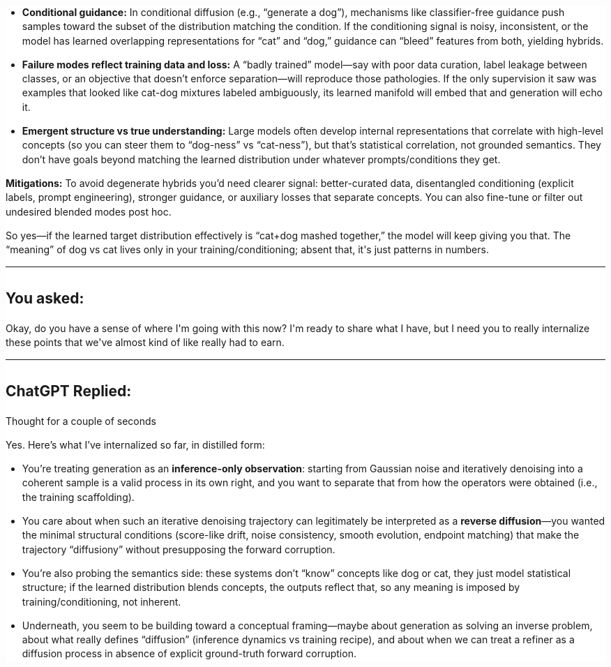 *   **Conditional guidance:** In conditional diffusion (e.g., “generate a dog”), mechanisms like classifier-free guidance push samples toward the subset of the distribution matching the condition. If the conditioning signal is noisy, inconsistent, or the model has learned overlapping representations for “cat” and “dog,” guidance can “bleed” features from both, yielding hybrids.
    
*   **Failure modes reflect training data and loss:** A “badly trained” model—say with poor data curation, label leakage between classes, or an objective that doesn’t enforce separation—will reproduce those pathologies. If the only supervision it saw was examples that looked like cat-dog mixtures labeled ambiguously, its learned manifold will embed that and generation will echo it.
    
*   **Emergent structure vs true understanding:** Large models often develop internal representations that correlate with high-level concepts (so you can steer them to “dog-ness” vs “cat-ness”), but that’s statistical correlation, not grounded semantics. They don’t have goals beyond matching the learned distribution under whatever prompts/conditions they get.
    

**Mitigations:** To avoid degenerate hybrids you’d need clearer signal: better-curated data, disentangled conditioning (explicit labels, prompt engineering), stronger guidance, or auxiliary losses that separate concepts. You can also fine-tune or filter out undesired blended modes post hoc.

So yes—if the learned target distribution effectively is “cat+dog mashed together,” the model will keep giving you that. The “meaning” of dog vs cat lives only in your training/conditioning; absent that, it's just patterns in numbers.

---

You asked:
----------

Okay, do you have a sense of where I'm going with this now? I'm ready to share what I have, but I need you to really internalize these points that we've almost kind of like really had to earn.

---

ChatGPT Replied:
----------------

Thought for a couple of seconds

Yes. Here’s what I’ve internalized so far, in distilled form:

*   You’re treating generation as an **inference-only observation**: starting from Gaussian noise and iteratively denoising into a coherent sample is a valid process in its own right, and you want to separate that from how the operators were obtained (i.e., the training scaffolding).
    
*   You care about when such an iterative denoising trajectory can legitimately be interpreted as a **reverse diffusion**—you wanted the minimal structural conditions (score-like drift, noise consistency, smooth evolution, endpoint matching) that make the trajectory “diffusiony” without presupposing the forward corruption.
    
*   You’re also probing the semantics side: these systems don’t “know” concepts like dog or cat, they just model statistical structure; if the learned distribution blends concepts, the outputs reflect that, so any meaning is imposed by training/conditioning, not inherent.
    
*   Underneath, you seem to be building toward a conceptual framing—maybe about generation as solving an inverse problem, about what really defines “diffusion” (inference dynamics vs training recipe), and about when we can treat a refiner as a diffusion process in absence of explicit ground-truth forward corruption.
    